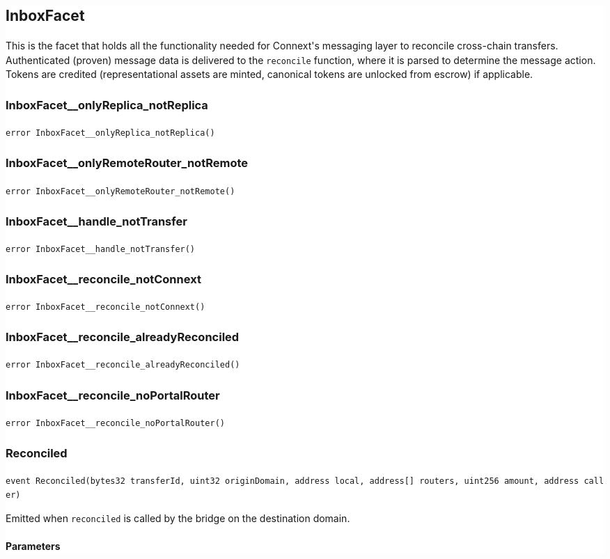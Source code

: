 
## InboxFacet

This is the facet that holds all the functionality needed for Connext's messaging layer to
reconcile cross-chain transfers. Authenticated (proven) message data is delivered to the `reconcile`
function, where it is parsed to determine the message action. Tokens are credited (representational
assets are minted, canonical tokens are unlocked from escrow) if applicable.

### InboxFacet__onlyReplica_notReplica

```solidity
error InboxFacet__onlyReplica_notReplica()
```

### InboxFacet__onlyRemoteRouter_notRemote

```solidity
error InboxFacet__onlyRemoteRouter_notRemote()
```

### InboxFacet__handle_notTransfer

```solidity
error InboxFacet__handle_notTransfer()
```

### InboxFacet__reconcile_notConnext

```solidity
error InboxFacet__reconcile_notConnext()
```

### InboxFacet__reconcile_alreadyReconciled

```solidity
error InboxFacet__reconcile_alreadyReconciled()
```

### InboxFacet__reconcile_noPortalRouter

```solidity
error InboxFacet__reconcile_noPortalRouter()
```

### Reconciled

```solidity
event Reconciled(bytes32 transferId, uint32 originDomain, address local, address[] routers, uint256 amount, address caller)
```

Emitted when `reconciled` is called by the bridge on the destination domain.

#### Parameters
